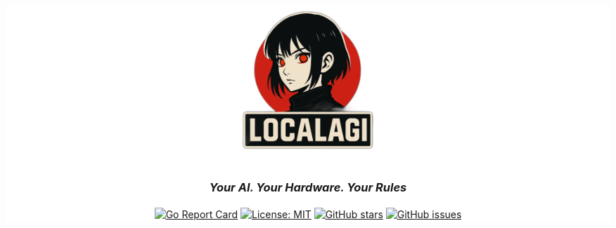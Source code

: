 <p align="center">
  <img src="./webui/react-ui/public/logo_1.png" alt="LocalAGI Logo" width="220"/>
</p>

<h3 align="center"><em>Your AI. Your Hardware. Your Rules</em></h3>

<div align="center">
  
[![Go Report Card](https://goreportcard.com/badge/github.com/mudler/LocalAGI)](https://goreportcard.com/report/github.com/mudler/LocalAGI)
[![License: MIT](https://img.shields.io/badge/License-MIT-yellow.svg)](https://opensource.org/licenses/MIT)
[![GitHub stars](https://img.shields.io/github/stars/mudler/LocalAGI)](https://github.com/mudler/LocalAGI/stargazers)
[![GitHub issues](https://img.shields.io/github/issues/mudler/LocalAGI)](https://github.com/mudler/LocalAGI/issues)
